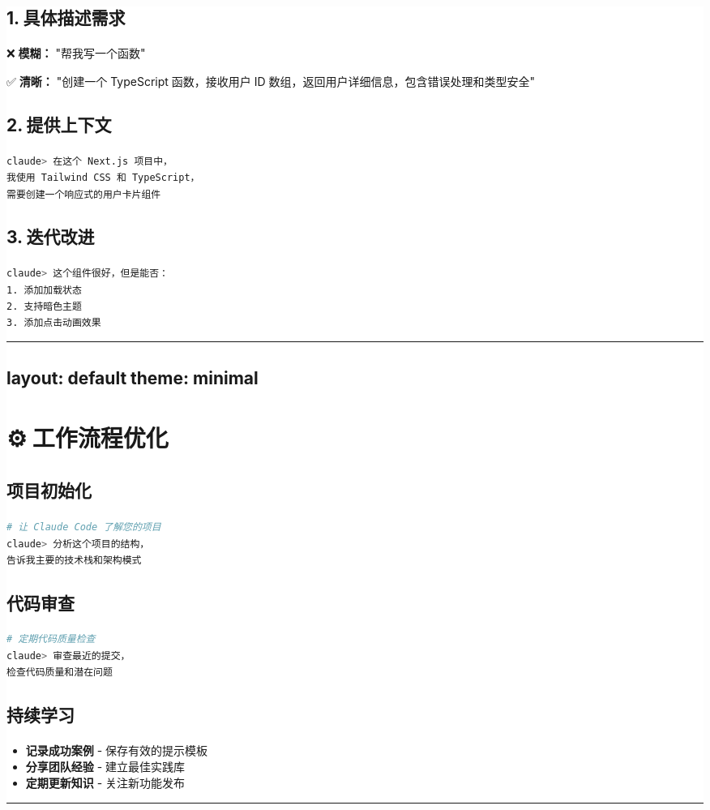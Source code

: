 ## 1. 具体描述需求

❌ **模糊：** "帮我写一个函数"

✅ **清晰：** "创建一个 TypeScript 函数，接收用户 ID 数组，返回用户详细信息，包含错误处理和类型安全"

## 2. 提供上下文

```bash
claude> 在这个 Next.js 项目中，
我使用 Tailwind CSS 和 TypeScript，
需要创建一个响应式的用户卡片组件
```

## 3. 迭代改进

```bash
claude> 这个组件很好，但是能否：
1. 添加加载状态
2. 支持暗色主题
3. 添加点击动画效果
```

---
layout: default
theme: minimal
---

# ⚙ 工作流程优化

## 项目初始化

```bash
# 让 Claude Code 了解您的项目
claude> 分析这个项目的结构，
告诉我主要的技术栈和架构模式
```

## 代码审查

```bash
# 定期代码质量检查
claude> 审查最近的提交，
检查代码质量和潜在问题
```

## 持续学习

- **记录成功案例** - 保存有效的提示模板
- **分享团队经验** - 建立最佳实践库
- **定期更新知识** - 关注新功能发布

---